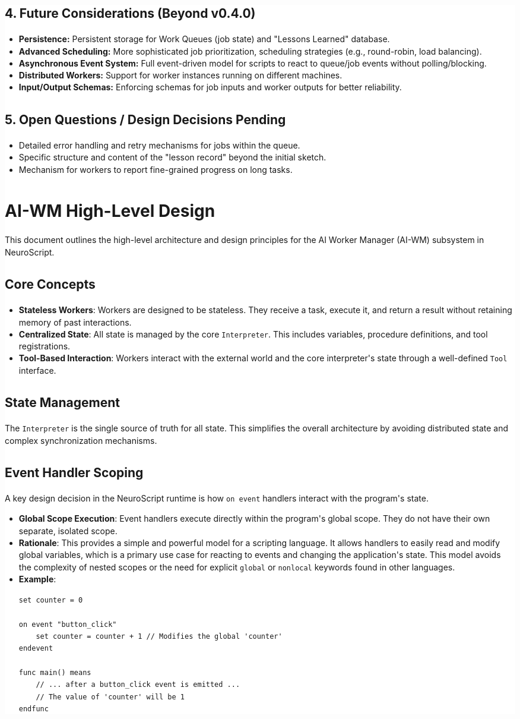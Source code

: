 ## 4. Future Considerations (Beyond v0.4.0)
* **Persistence:** Persistent storage for Work Queues (job state) and "Lessons Learned" database.
* **Advanced Scheduling:** More sophisticated job prioritization, scheduling strategies (e.g., round-robin, load balancing).
* **Asynchronous Event System:** Full event-driven model for scripts to react to queue/job events without polling/blocking.
* **Distributed Workers:** Support for worker instances running on different machines.
* **Input/Output Schemas:** Enforcing schemas for job inputs and worker outputs for better reliability.

## 5. Open Questions / Design Decisions Pending
* Detailed error handling and retry mechanisms for jobs within the queue.
* Specific structure and content of the "lesson record" beyond the initial sketch.
* Mechanism for workers to report fine-grained progress on long tasks.

# AI-WM High-Level Design

This document outlines the high-level architecture and design principles for the AI Worker Manager (AI-WM) subsystem in NeuroScript.

## Core Concepts

* **Stateless Workers**: Workers are designed to be stateless. They receive a task, execute it, and return a result without retaining memory of past interactions.
* **Centralized State**: All state is managed by the core `Interpreter`. This includes variables, procedure definitions, and tool registrations.
* **Tool-Based Interaction**: Workers interact with the external world and the core interpreter's state through a well-defined `Tool` interface.

## State Management

The `Interpreter` is the single source of truth for all state. This simplifies the overall architecture by avoiding distributed state and complex synchronization mechanisms.

## Event Handler Scoping

A key design decision in the NeuroScript runtime is how `on event` handlers interact with the program's state.

* **Global Scope Execution**: Event handlers execute directly within the program's global scope. They do not have their own separate, isolated scope.
* **Rationale**: This provides a simple and powerful model for a scripting language. It allows handlers to easily read and modify global variables, which is a primary use case for reacting to events and changing the application's state. This model avoids the complexity of nested scopes or the need for explicit `global` or `nonlocal` keywords found in other languages.
* **Example**:
    ```neuroscript
    set counter = 0

    on event "button_click"
        set counter = counter + 1 // Modifies the global 'counter'
    endevent

    func main() means
        // ... after a button_click event is emitted ...
        // The value of 'counter' will be 1
    endfunc
    ```